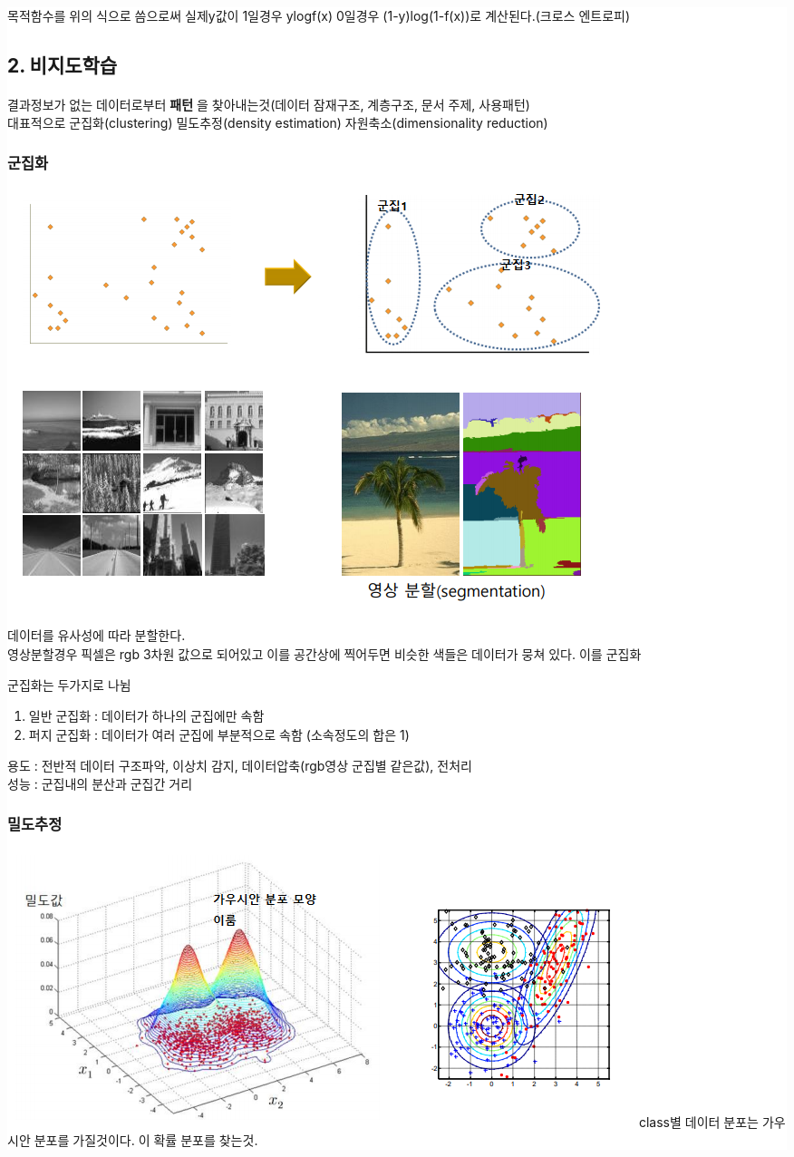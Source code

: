 목적함수를 위의 식으로 씀으로써 실제y값이 1일경우 ylogf(x) 0일경우 (1-y)log(1-f(x))로
계산된다.(크로스 엔트로피)

## 2. 비지도학습
결과정보가 없는 데이터로부터 **패턴** 을 찾아내는것(데이터 잠재구조, 계층구조, 문서 주제, 사용패턴)<br>
대표적으로 군집화(clustering) 밀도추정(density estimation) 자원축소(dimensionality reduction)

### 군집화
![img](../assets/images/MachineLearning/17.png)

데이터를 유사성에 따라 분할한다.<br>
영상분할경우 픽셀은 rgb 3차원 값으로 되어있고 이를 공간상에 찍어두면 비슷한 색들은
데이터가 뭉쳐 있다. 이를 군집화

군집화는 두가지로 나뉨
1. 일반 군집화 : 데이터가 하나의 군집에만 속함
2. 퍼지 군집화 : 데이터가 여러 군집에 부분적으로 속함 (소속정도의 합은 1)

용도 : 전반적 데이터 구조파악, 이상치 감지, 데이터압축(rgb영상 군집별 같은값), 전처리<br>
성능 : 군집내의 분산과 군집간 거리

### 밀도추정
![img](../assets/images/MachineLearning/18.png)
class별 데이터 분포는 가우시안 분포를 가질것이다. 이 확률 분포를 찾는것.